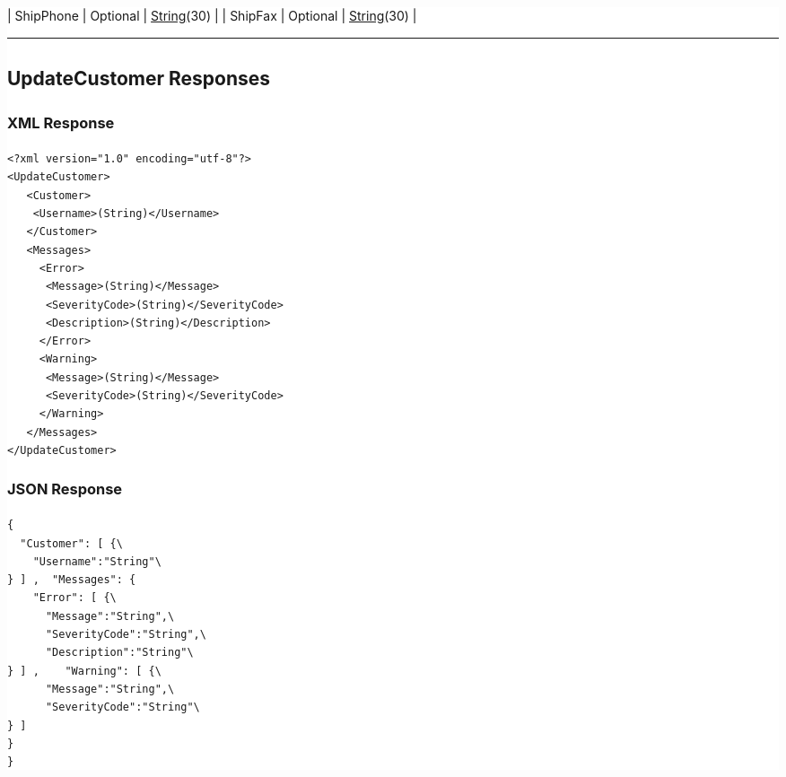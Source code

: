 | ShipPhone | Optional | [String](https://developers.maropost.com/documentation/engineers/api-documentation/getting-started/api-field-types/)(30) |
| ShipFax | Optional | [String](https://developers.maropost.com/documentation/engineers/api-documentation/getting-started/api-field-types/)(30) |

* * *

## UpdateCustomer Responses

### XML Response

```rainbow rainbow-show
<?xml version="1.0" encoding="utf-8"?>
<UpdateCustomer>
   <Customer>
    <Username>(String)</Username>
   </Customer>
   <Messages>
     <Error>
      <Message>(String)</Message>
      <SeverityCode>(String)</SeverityCode>
      <Description>(String)</Description>
     </Error>
     <Warning>
      <Message>(String)</Message>
      <SeverityCode>(String)</SeverityCode>
     </Warning>
   </Messages>
</UpdateCustomer>

```

### JSON Response

```rainbow rainbow-show
{
  "Customer": [ {\
﻿    "Username":"String"\
} ] ,﻿  "Messages": {
﻿    "Error": [ {\
﻿      "Message":"String",\
      "SeverityCode":"String",\
      "Description":"String"\
} ] ,﻿    "Warning": [ {\
﻿      "Message":"String",\
      "SeverityCode":"String"\
} ] ﻿
} ﻿
}

```

#### <Customer>
